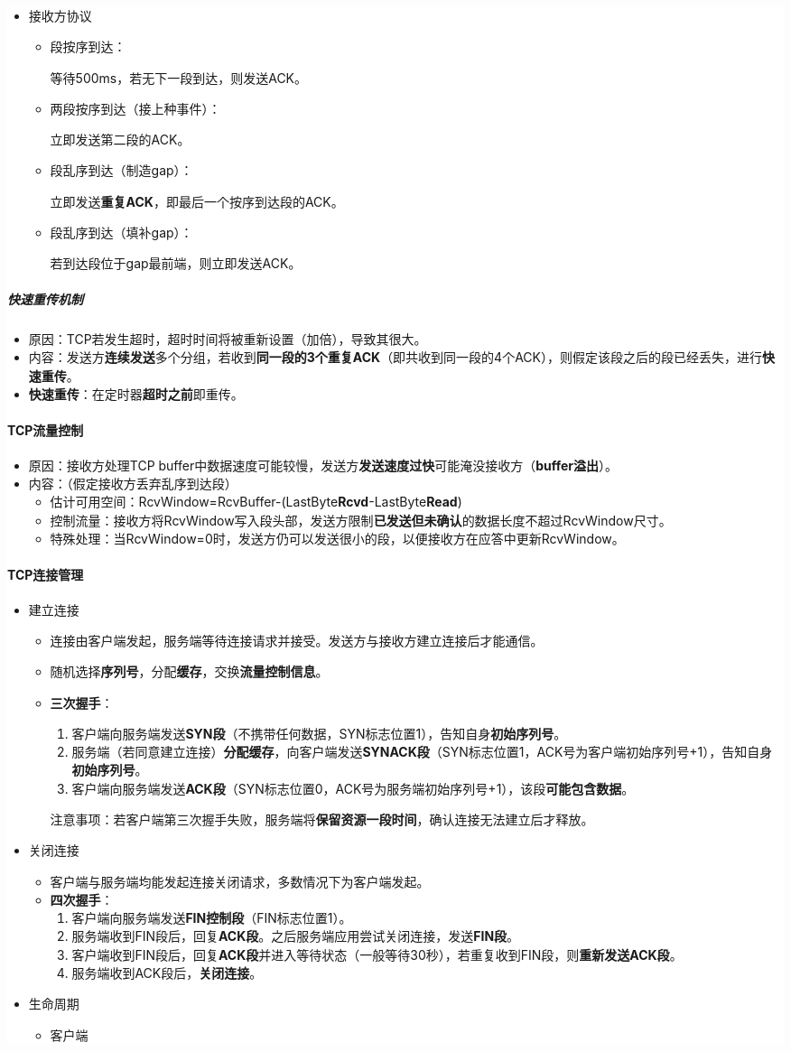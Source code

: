 - 接收方协议

  - 段按序到达：

    等待500ms，若无下一段到达，则发送ACK。

  - 两段按序到达（接上种事件）：

    立即发送第二段的ACK。

  - 段乱序到达（制造gap）：

    立即发送**重复ACK**，即最后一个按序到达段的ACK。

  - 段乱序到达（填补gap）：

    若到达段位于gap最前端，则立即发送ACK。

##### 快速重传机制

- 原因：TCP若发生超时，超时时间将被重新设置（加倍），导致其很大。
- 内容：发送方**连续发送**多个分组，若收到**同一段的3个重复ACK**（即共收到同一段的4个ACK），则假定该段之后的段已经丢失，进行**快速重传**。
- **快速重传**：在定时器**超时之前**即重传。

#### TCP流量控制

- 原因：接收方处理TCP buffer中数据速度可能较慢，发送方**发送速度过快**可能淹没接收方（**buffer溢出**）。
- 内容：（假定接收方丢弃乱序到达段）
  - 估计可用空间：RcvWindow=RcvBuffer-(LastByte**Rcvd**-LastByte**Read**)
  - 控制流量：接收方将RcvWindow写入段头部，发送方限制**已发送但未确认**的数据长度不超过RcvWindow尺寸。
  - 特殊处理：当RcvWindow=0时，发送方仍可以发送很小的段，以便接收方在应答中更新RcvWindow。

#### TCP连接管理

- 建立连接

  - 连接由客户端发起，服务端等待连接请求并接受。发送方与接收方建立连接后才能通信。

  - 随机选择**序列号**，分配**缓存**，交换**流量控制信息**。

  - **三次握手**：

    1. 客户端向服务端发送**SYN段**（不携带任何数据，SYN标志位置1），告知自身**初始序列号**。
    2. 服务端（若同意建立连接）**分配缓存**，向客户端发送**SYNACK段**（SYN标志位置1，ACK号为客户端初始序列号+1），告知自身**初始序列号**。
    3. 客户端向服务端发送**ACK段**（SYN标志位置0，ACK号为服务端初始序列号+1），该段**可能包含数据**。

    注意事项：若客户端第三次握手失败，服务端将**保留资源一段时间**，确认连接无法建立后才释放。

- 关闭连接

  - 客户端与服务端均能发起连接关闭请求，多数情况下为客户端发起。
  - **四次握手**：
    1. 客户端向服务端发送**FIN控制段**（FIN标志位置1）。
    2. 服务端收到FIN段后，回复**ACK段**。之后服务端应用尝试关闭连接，发送**FIN段**。
    3. 客户端收到FIN段后，回复**ACK段**并进入等待状态（一般等待30秒），若重复收到FIN段，则**重新发送ACK段**。
    4. 服务端收到ACK段后，**关闭连接**。

- 生命周期

  - 客户端
